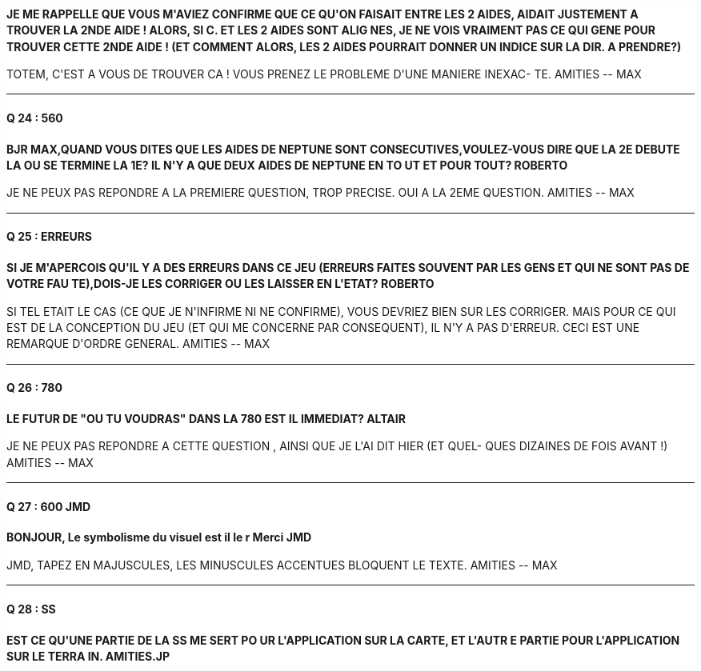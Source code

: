 **JE ME RAPPELLE QUE VOUS M'AVIEZ CONFIRME  QUE CE QU'ON
 FAISAIT ENTRE LES 2 AIDES,  AIDAIT JUSTEMENT A TROUVER LA 2NDE AIDE  !
ALORS, SI C. ET LES 2 AIDES SONT ALIG NES, JE NE VOIS VRAIMENT PAS CE
QUI GENE  POUR TROUVER CETTE 2NDE AIDE ! (ET COMMENT ALORS, LES 2 AIDES
POURRAIT  DONNER UN INDICE SUR LA DIR. A PRENDRE?)**

TOTEM, C'EST A VOUS DE TROUVER CA ! VOUS PRENEZ LE PROBLEME D'UNE MANIERE INEXAC- TE. AMITIES -- MAX

---

#### Q 24 : 560

**BJR MAX,QUAND VOUS DITES QUE LES AIDES   DE NEPTUNE
SONT CONSECUTIVES,VOULEZ-VOUS DIRE QUE LA 2E DEBUTE LA OU SE TERMINE
LA 1E? IL N'Y A QUE DEUX AIDES DE NEPTUNE EN TO UT ET POUR TOUT? ROBERTO**

JE NE PEUX PAS REPONDRE A LA PREMIERE QUESTION, TROP PRECISE. OUI A LA 2EME QUESTION. AMITIES -- MAX

---

#### Q 25 : ERREURS

**SI JE M'APERCOIS QU'IL Y A DES ERREURS   DANS CE JEU
(ERREURS FAITES SOUVENT PAR  LES GENS ET QUI NE SONT PAS DE VOTRE FAU
TE),DOIS-JE LES CORRIGER OU LES LAISSER  EN L'ETAT? ROBERTO**

SI TEL ETAIT LE CAS (CE QUE JE N'INFIRME NI NE
CONFIRME), VOUS DEVRIEZ BIEN SUR  LES CORRIGER. MAIS POUR CE QUI EST DE
LA CONCEPTION DU JEU (ET QUI ME CONCERNE PAR CONSEQUENT), IL N'Y A PAS
D'ERREUR. CECI EST UNE REMARQUE D'ORDRE GENERAL. AMITIES -- MAX

---

#### Q 26 : 780

**LE FUTUR DE "OU TU VOUDRAS" DANS LA 780  EST IL IMMEDIAT? ALTAIR**

JE NE PEUX PAS REPONDRE A CETTE QUESTION , AINSI QUE JE L'AI DIT HIER (ET QUEL- QUES DIZAINES DE FOIS AVANT !) AMITIES -- MAX

---

#### Q 27 : 600 JMD

**BONJOUR,  Le symbolisme du visuel est il le r   Merci JMD**

JMD, TAPEZ EN MAJUSCULES, LES MINUSCULES ACCENTUES BLOQUENT LE TEXTE. AMITIES -- MAX

---

#### Q 28 : SS

**EST CE QU'UNE PARTIE DE LA SS ME SERT PO UR
L'APPLICATION SUR LA CARTE, ET L'AUTR E PARTIE POUR L'APPLICATION SUR LE
 TERRA IN. AMITIES.JP**
